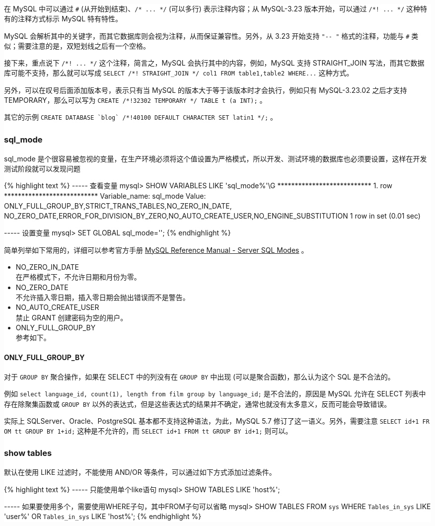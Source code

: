 在 MySQL 中可以通过 ```#``` (从开始到结束)、```/* ... */``` (可以多行) 表示注释内容；从 MySQL-3.23 版本开始，可以通过 ```/*! ... */``` 这种特有的注释方式标示 MySQL 特有特性。

MySQL 会解析其中的关键字，而其它数据库则会视为注释，从而保证兼容性。另外，从 3.23 开始支持 ```"-- "``` 格式的注释，功能与 ```#``` 类似；需要注意的是，双短划线之后有一个空格。

接下来，重点说下 ```/*! ... */``` 这个注释，简言之，MySQL 会执行其中的内容，例如，MySQL 支持 STRAIGHT_JOIN 写法，而其它数据库可能不支持，那么就可以写成 ```SELECT /*! STRAIGHT_JOIN */ col1 FROM table1,table2 WHERE...``` 这种方式。

另外，可以在叹号后面添加版本号，表示只有当 MySQL 的版本大于等于该版本时才会执行，例如只有 MySQL-3.23.02 之后才支持 TEMPORARY，那么可以写为 ```CREATE /*!32302 TEMPORARY */ TABLE t (a INT);``` 。

其它的示例 ```CREATE DATABASE `blog` /*!40100 DEFAULT CHARACTER SET latin1 */;``` 。




### sql_mode

sql_mode 是个很容易被忽视的变量，在生产环境必须将这个值设置为严格模式，所以开发、测试环境的数据库也必须要设置，这样在开发测试阶段就可以发现问题

{% highlight text %}
----- 查看变量
mysql> SHOW VARIABLES LIKE 'sql_mode%'\G
 *************************** 1. row ***************************
 Variable_name: sql_mode
         Value: ONLY_FULL_GROUP_BY,STRICT_TRANS_TABLES,NO_ZERO_IN_DATE,
         NO_ZERO_DATE,ERROR_FOR_DIVISION_BY_ZERO,NO_AUTO_CREATE_USER,NO_ENGINE_SUBSTITUTION
         1 row in set (0.01 sec)

----- 设置变量
mysql> SET GLOBAL sql_mode='';
{% endhighlight %}

简单列举如下常用的，详细可以参考官方手册 [MySQL Reference Manual - Server SQL Modes](https://dev.mysql.com/doc/refman/5.7/en/sql-mode.html) 。 

* NO_ZERO_IN_DATE<br>在严格模式下，不允许日期和月份为零。
* NO_ZERO_DATE<br>不允许插入零日期，插入零日期会抛出错误而不是警告。
* NO_AUTO_CREATE_USER<br>禁止 GRANT 创建密码为空的用户。
* ONLY_FULL_GROUP_BY<br>参考如下。

#### ONLY_FULL_GROUP_BY

对于 ```GROUP BY``` 聚合操作，如果在 SELECT 中的列没有在 ```GROUP BY``` 中出现 (可以是聚合函数)，那么认为这个 SQL 是不合法的。

例如 ```select language_id, count(1), length from film group by language_id;``` 是不合法的，原因是 MySQL 允许在 SELECT 列表中存在除聚集函数或 ```GROUP BY``` 以外的表达式，但是这些表达式的结果并不确定，通常也就没有太多意义，反而可能会导致错误。

实际上 SQLServer、Oracle、PostgreSQL 基本都不支持这种语法，为此，MySQL 5.7 修订了这一语义。另外，需要注意 ```SELECT id+1 FROM tt GROUP BY 1+id;``` 这种是不允许的，而 ```SELECT id+1 FROM tt GROUP BY id+1;``` 则可以。

### show tables

默认在使用 LIKE 过滤时，不能使用 AND/OR 等条件，可以通过如下方式添加过滤条件。

{% highlight text %}
----- 只能使用单个like语句
mysql> SHOW TABLES LIKE 'host%';

----- 如果要使用多个，需要使用WHERE子句，其中FROM子句可以省略
mysql> SHOW TABLES FROM `sys` WHERE `Tables_in_sys` LIKE 'user%' OR `Tables_in_sys` LIKE 'host%';
{% endhighlight %}
